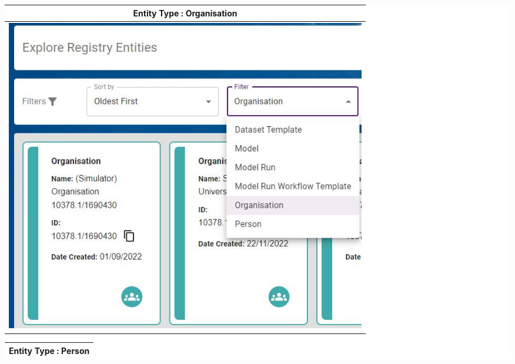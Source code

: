 
|                                   Entity Type : Organisation                     |
| :-----------------------------------------------------------------------------: | 
| <img src="../../../assets/images/provenance/64_TypeOrganisation.png" alt="drawing" width="600"/>      |

|                                   Entity Type : Person                     |
| :-----------------------------------------------------------------------------: | 